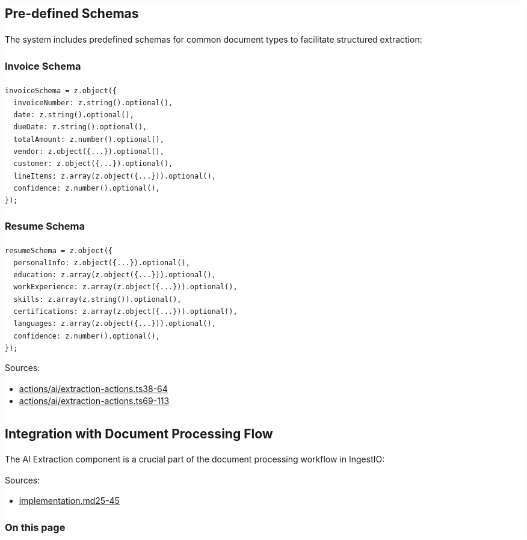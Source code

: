 

## Pre-defined Schemas

The system includes predefined schemas for common document types to facilitate structured extraction:

### Invoice Schema
    
    
    invoiceSchema = z.object({
      invoiceNumber: z.string().optional(),
      date: z.string().optional(),
      dueDate: z.string().optional(),
      totalAmount: z.number().optional(),
      vendor: z.object({...}).optional(),
      customer: z.object({...}).optional(),
      lineItems: z.array(z.object({...})).optional(),
      confidence: z.number().optional(),
    });
    

### Resume Schema
    
    
    resumeSchema = z.object({
      personalInfo: z.object({...}).optional(),
      education: z.array(z.object({...})).optional(),
      workExperience: z.array(z.object({...})).optional(),
      skills: z.array(z.string()).optional(),
      certifications: z.array(z.object({...})).optional(),
      languages: z.array(z.object({...})).optional(),
      confidence: z.number().optional(),
    });
    

Sources:

  * [actions/ai/extraction-actions.ts38-64](https://github.com/moemoe9876/my-app/blob/b1f77c9f/actions/ai/extraction-actions.ts#L38-L64)
  * [actions/ai/extraction-actions.ts69-113](https://github.com/moemoe9876/my-app/blob/b1f77c9f/actions/ai/extraction-actions.ts#L69-L113)



## Integration with Document Processing Flow

The AI Extraction component is a crucial part of the document processing workflow in IngestIO:


Sources:

  * [implementation.md25-45](https://github.com/moemoe9876/my-app/blob/b1f77c9f/implementation.md#L25-L45)



### On this page
